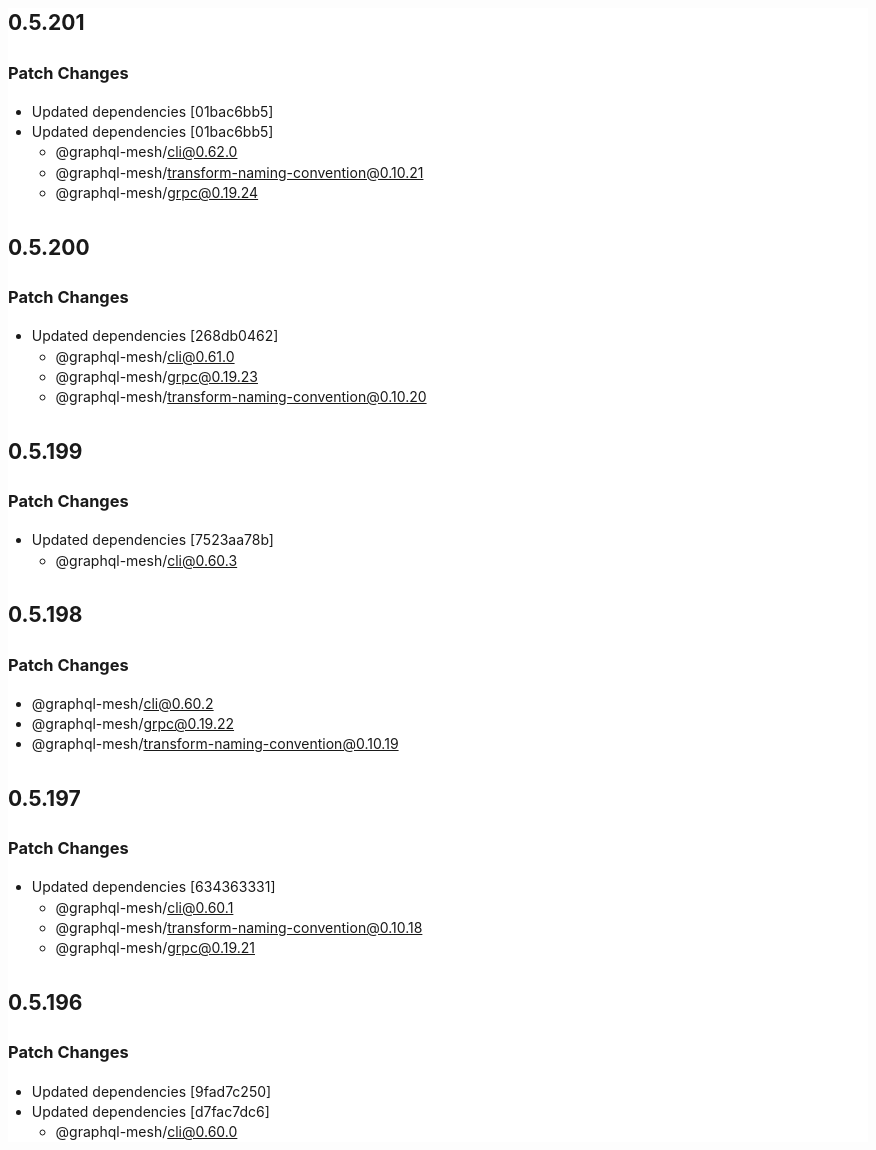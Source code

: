 ## 0.5.201

### Patch Changes

- Updated dependencies [01bac6bb5]
- Updated dependencies [01bac6bb5]
  - @graphql-mesh/cli@0.62.0
  - @graphql-mesh/transform-naming-convention@0.10.21
  - @graphql-mesh/grpc@0.19.24

## 0.5.200

### Patch Changes

- Updated dependencies [268db0462]
  - @graphql-mesh/cli@0.61.0
  - @graphql-mesh/grpc@0.19.23
  - @graphql-mesh/transform-naming-convention@0.10.20

## 0.5.199

### Patch Changes

- Updated dependencies [7523aa78b]
  - @graphql-mesh/cli@0.60.3

## 0.5.198

### Patch Changes

- @graphql-mesh/cli@0.60.2
- @graphql-mesh/grpc@0.19.22
- @graphql-mesh/transform-naming-convention@0.10.19

## 0.5.197

### Patch Changes

- Updated dependencies [634363331]
  - @graphql-mesh/cli@0.60.1
  - @graphql-mesh/transform-naming-convention@0.10.18
  - @graphql-mesh/grpc@0.19.21

## 0.5.196

### Patch Changes

- Updated dependencies [9fad7c250]
- Updated dependencies [d7fac7dc6]
  - @graphql-mesh/cli@0.60.0
